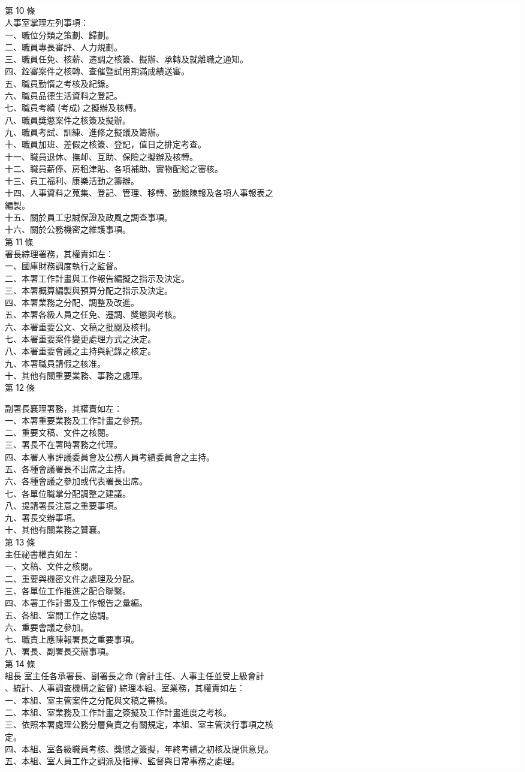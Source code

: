 
第 10 條  
人事室掌理左列事項：  
一、職位分類之策劃、歸劃。  
二、職員專長審評、人力規劃。  
三、職員任免、核薪、遷調之核簽、擬辦、承轉及就離職之通知。  
四、銓審案件之核轉、查催暨試用期滿成績送審。  
五、職員勤惰之考核及紀錄。  
六、職員品德生活資料之登記。  
七、職員考績 (考成) 之擬辦及核轉。  
八、職員獎懲案件之核簽及擬辦。  
九、職員考試、訓練、進修之擬議及籌辦。  
十、職員加班、差假之核簽、登記，值日之排定考查。  
十一、職員退休、撫卹、互助、保險之擬辦及核轉。  
十二、職員薪俸、房租津貼、各項補助、實物配給之審核。  
十三、員工福利、康樂活動之籌辦。  
十四、人事資料之蒐集、登記、管理、移轉、動態陳報及各項人事報表之  
編製。  
十五、關於員工忠誠保證及政風之調查事項。  
十六、關於公務機密之維護事項。  
第 11 條  
署長綜理署務，其權責如左：  
一、國庫財務調度執行之監督。  
二、本署工作計畫與工作報告編擬之指示及決定。  
三、本署概算編製與預算分配之指示及決定。  
四、本署業務之分配、調整及改進。  
五、本署各級人員之任免、遷調、獎懲與考核。  
六、本署重要公文、文稿之批閱及核判。  
七、本署重要案件變更處理方式之決定。  
八、本署重要會議之主持與紀錄之核定。  
九、本署職員請假之核准。  
十、其他有關重要業務、事務之處理。  
第 12 條  


副署長襄理署務，其權責如左：  
一、本署重要業務及工作計畫之參預。  
二、重要文稿、文件之核閱。  
三、署長不在署時署務之代理。  
四、本署人事評議委員會及公務人員考績委員會之主持。  
五、各種會議署長不出席之主持。  
六、各種會議之參加或代表署長出席。  
七、各單位職掌分配調整之建議。  
八、提請署長注意之重要事項。  
九、署長交辦事項。  
十、其他有關業務之贊襄。  
第 13 條  
主任祕書權責如左：  
一、文稿、文件之核閱。  
二、重要與機密文件之處理及分配。  
三、各單位工作推進之配合聯繫。  
四、本署工作計畫及工作報告之彙編。  
五、各組、室間工作之協調。  
六、重要會議之參加。  
七、職責上應陳報署長之重要事項。  
八、署長、副署長交辦事項。  
第 14 條  
組長 室主任各承署長、副署長之命 (會計主任、人事主任並受上級會計  
、統計、人事調查機構之監督) 綜理本組、室業務，其權責如左：  
一、本組、室主管案件之分配與文稿之審核。  
二、本組、室業務及工作計畫之簽擬及工作計畫進度之考核。  
三、依照本署處理公務分層負責之有關規定，本組、室主管決行事項之核  
定。  
四、本組、室各級職員考核、獎懲之簽擬，年終考績之初核及提供意見。  
五、本組、室人員工作之調派及指揮、監督與日常事務之處理。  